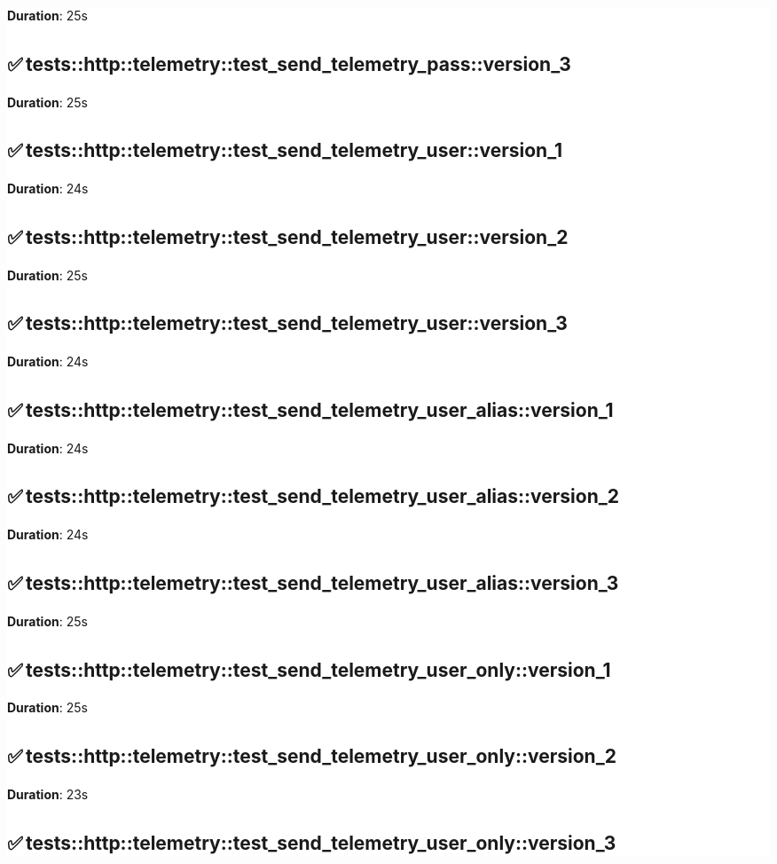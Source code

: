 **Duration**: 25s

## ✅ tests::http::telemetry::test_send_telemetry_pass::version_3

**Duration**: 25s

## ✅ tests::http::telemetry::test_send_telemetry_user::version_1

**Duration**: 24s

## ✅ tests::http::telemetry::test_send_telemetry_user::version_2

**Duration**: 25s

## ✅ tests::http::telemetry::test_send_telemetry_user::version_3

**Duration**: 24s

## ✅ tests::http::telemetry::test_send_telemetry_user_alias::version_1

**Duration**: 24s

## ✅ tests::http::telemetry::test_send_telemetry_user_alias::version_2

**Duration**: 24s

## ✅ tests::http::telemetry::test_send_telemetry_user_alias::version_3

**Duration**: 25s

## ✅ tests::http::telemetry::test_send_telemetry_user_only::version_1

**Duration**: 25s

## ✅ tests::http::telemetry::test_send_telemetry_user_only::version_2

**Duration**: 23s

## ✅ tests::http::telemetry::test_send_telemetry_user_only::version_3
